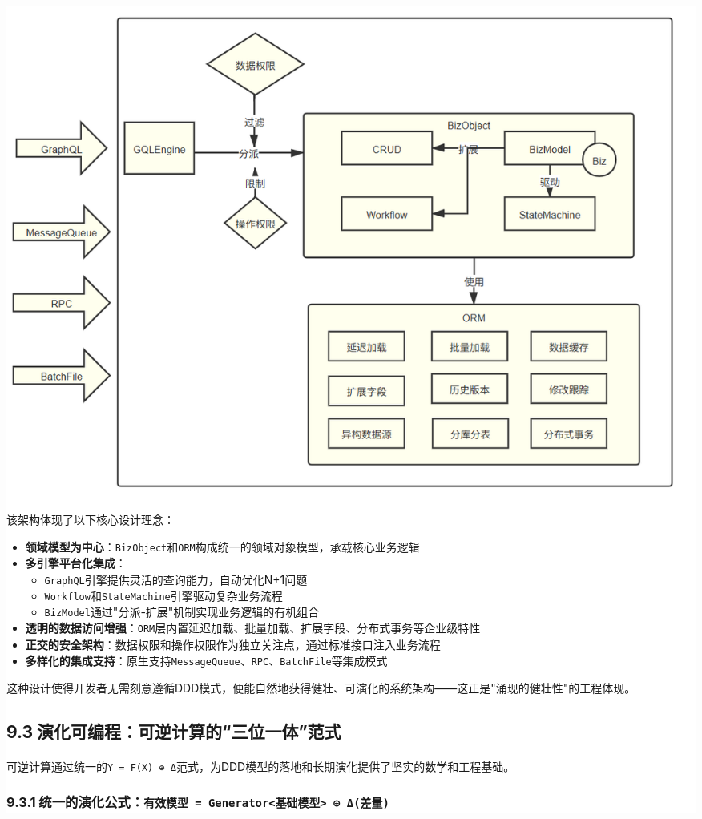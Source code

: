 ![NopGraphQL](ddd/nop-graphql.png)

该架构体现了以下核心设计理念：

* **领域模型为中心**：`BizObject`和`ORM`构成统一的领域对象模型，承载核心业务逻辑
* **多引擎平台化集成**：
  - `GraphQL`引擎提供灵活的查询能力，自动优化N+1问题
  - `Workflow`和`StateMachine`引擎驱动复杂业务流程
  - `BizModel`通过"分派-扩展"机制实现业务逻辑的有机组合
* **透明的数据访问增强**：`ORM`层内置延迟加载、批量加载、扩展字段、分布式事务等企业级特性
* **正交的安全架构**：数据权限和操作权限作为独立关注点，通过标准接口注入业务流程
* **多样化的集成支持**：原生支持`MessageQueue`、`RPC`、`BatchFile`等集成模式

这种设计使得开发者无需刻意遵循DDD模式，便能自然地获得健壮、可演化的系统架构——这正是"涌现的健壮性"的工程体现。

## 9.3 演化可编程：可逆计算的“三位一体”范式

可逆计算通过统一的`Y = F(X) ⊕ Δ`范式，为DDD模型的落地和长期演化提供了坚实的数学和工程基础。

### 9.3.1 统一的演化公式：`有效模型 = Generator<基础模型> ⊕ Δ(差量)`
